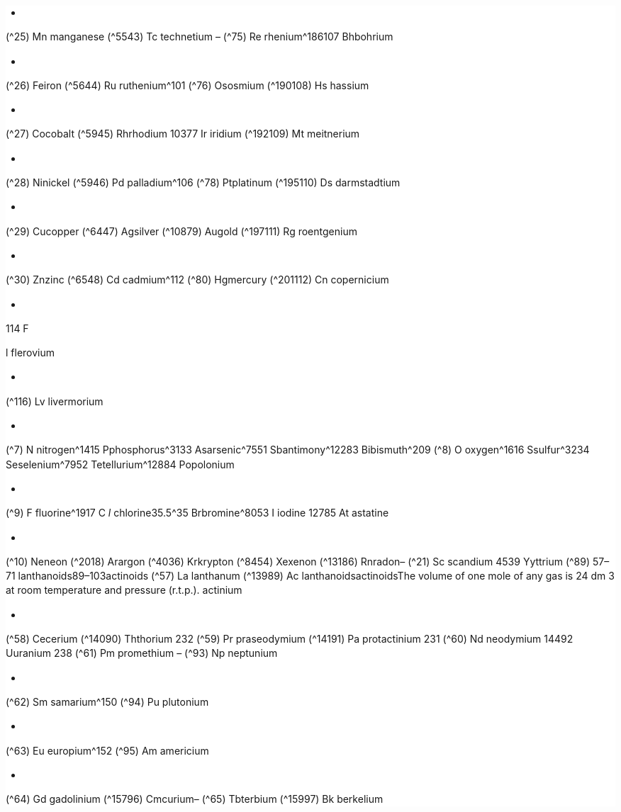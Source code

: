 - 

(^25) Mn manganese (^5543) Tc technetium – (^75) Re rhenium^186107 Bhbohrium 

- 

(^26) Feiron (^5644) Ru ruthenium^101 (^76) Ososmium (^190108) Hs hassium 

- 

(^27) Cocobalt (^5945) Rhrhodium 10377 Ir iridium (^192109) Mt meitnerium 

- 

(^28) Ninickel (^5946) Pd palladium^106 (^78) Ptplatinum (^195110) Ds darmstadtium 

- 

(^29) Cucopper (^6447) Agsilver (^10879) Augold (^197111) Rg roentgenium 

- 

(^30) Znzinc (^6548) Cd cadmium^112 (^80) Hgmercury (^201112) Cn copernicium 

- 

 114 F 

 l flerovium 

- 

(^116) Lv livermorium 

- 

(^7) N nitrogen^1415 Pphosphorus^3133 Asarsenic^7551 Sbantimony^12283 Bibismuth^209 (^8) O oxygen^1616 Ssulfur^3234 Seselenium^7952 Tetellurium^12884 Popolonium 

- 

(^9) F fluorine^1917 C _l_ chlorine35.5^35 Brbromine^8053 I iodine 12785 At astatine 

- 

(^10) Neneon (^2018) Arargon (^4036) Krkrypton (^8454) Xexenon (^13186) Rnradon– (^21) Sc scandium 4539 Yyttrium (^89) 57–71 lanthanoids89–103actinoids (^57) La lanthanum (^13989) Ac lanthanoidsactinoidsThe volume of one mole of any gas is 24 dm 3 at room temperature and pressure (r.t.p.). actinium 

- 

(^58) Cecerium (^14090) Ththorium 232 (^59) Pr praseodymium (^14191) Pa protactinium 231 (^60) Nd neodymium 14492 Uuranium 238 (^61) Pm promethium – (^93) Np neptunium 

- 

(^62) Sm samarium^150 (^94) Pu plutonium 

- 

(^63) Eu europium^152 (^95) Am americium 

- 

(^64) Gd gadolinium (^15796) Cmcurium– (^65) Tbterbium (^15997) Bk berkelium 
